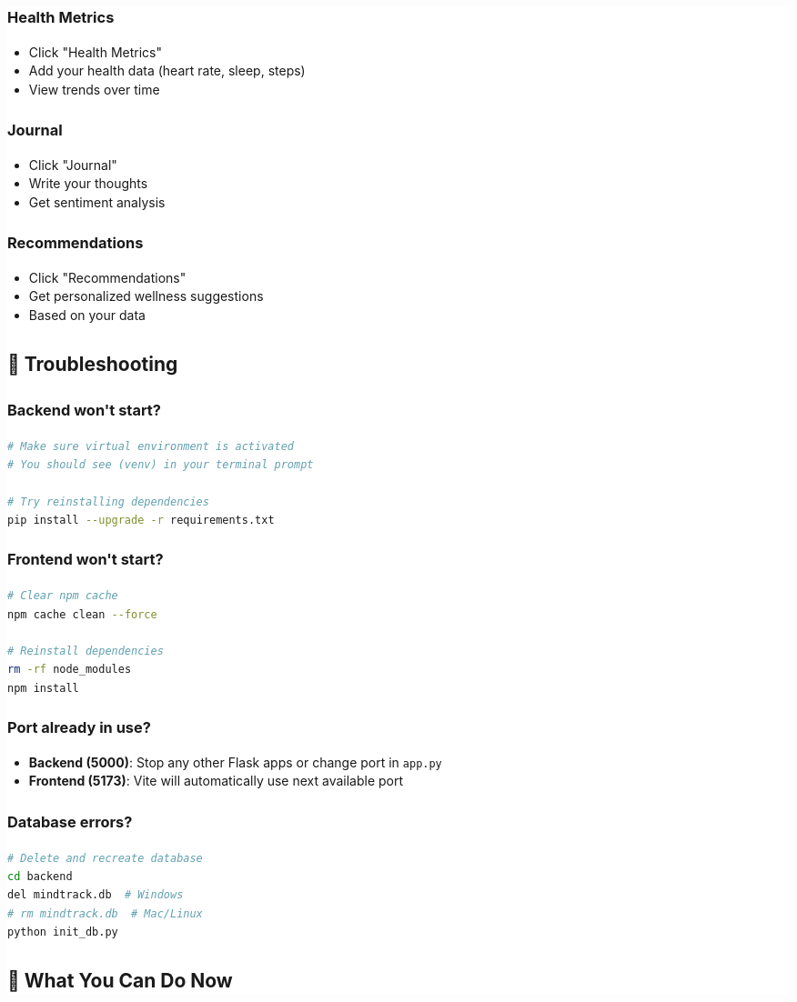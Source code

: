 ### Health Metrics
- Click "Health Metrics"
- Add your health data (heart rate, sleep, steps)
- View trends over time

### Journal
- Click "Journal"
- Write your thoughts
- Get sentiment analysis

### Recommendations
- Click "Recommendations"
- Get personalized wellness suggestions
- Based on your data

## 🔧 Troubleshooting

### Backend won't start?
```bash
# Make sure virtual environment is activated
# You should see (venv) in your terminal prompt

# Try reinstalling dependencies
pip install --upgrade -r requirements.txt
```

### Frontend won't start?
```bash
# Clear npm cache
npm cache clean --force

# Reinstall dependencies
rm -rf node_modules
npm install
```

### Port already in use?
- **Backend (5000)**: Stop any other Flask apps or change port in `app.py`
- **Frontend (5173)**: Vite will automatically use next available port

### Database errors?
```bash
# Delete and recreate database
cd backend
del mindtrack.db  # Windows
# rm mindtrack.db  # Mac/Linux
python init_db.py
```

## 📱 What You Can Do Now
